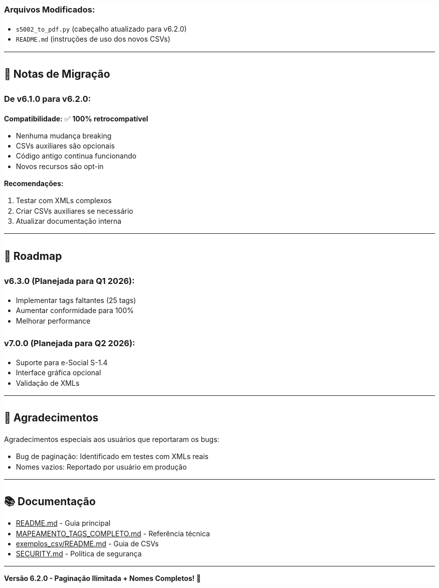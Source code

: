 ### **Arquivos Modificados:**
- `s5002_to_pdf.py` (cabeçalho atualizado para v6.2.0)
- `README.md` (instruções de uso dos novos CSVs)

---

## 📝 Notas de Migração

### **De v6.1.0 para v6.2.0:**

**Compatibilidade:** ✅ **100% retrocompatível**

- Nenhuma mudança breaking
- CSVs auxiliares são opcionais
- Código antigo continua funcionando
- Novos recursos são opt-in

**Recomendações:**
1. Testar com XMLs complexos
2. Criar CSVs auxiliares se necessário
3. Atualizar documentação interna

---

## 🚀 Roadmap

### **v6.3.0 (Planejada para Q1 2026):**
- Implementar tags faltantes (25 tags)
- Aumentar conformidade para 100%
- Melhorar performance

### **v7.0.0 (Planejada para Q2 2026):**
- Suporte para e-Social S-1.4
- Interface gráfica opcional
- Validação de XMLs

---

## 🙏 Agradecimentos

Agradecimentos especiais aos usuários que reportaram os bugs:
- Bug de paginação: Identificado em testes com XMLs reais
- Nomes vazios: Reportado por usuário em produção

---

## 📚 Documentação

- [README.md](README.md) - Guia principal
- [MAPEAMENTO_TAGS_COMPLETO.md](MAPEAMENTO_TAGS_COMPLETO.md) - Referência técnica
- [exemplos_csv/README.md](exemplos_csv/README.md) - Guia de CSVs
- [SECURITY.md](SECURITY.md) - Política de segurança

---

**Versão 6.2.0 - Paginação Ilimitada + Nomes Completos! 🎉**
